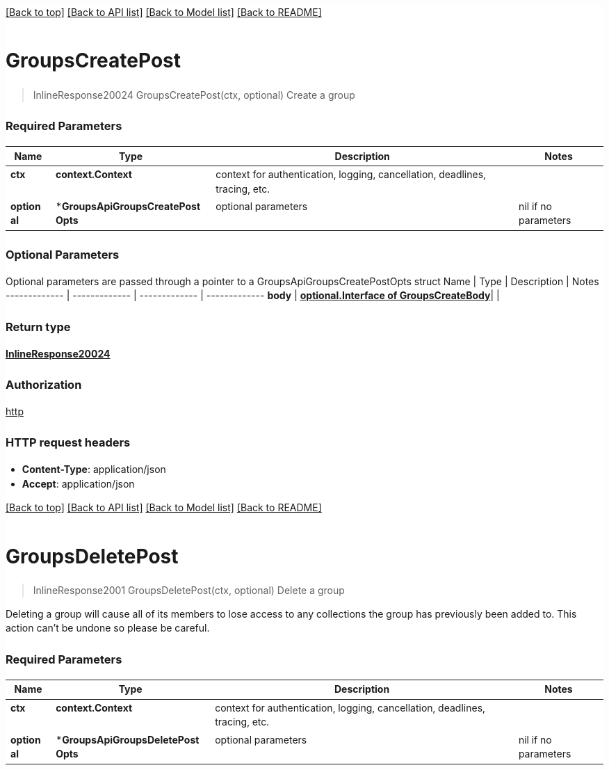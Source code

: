 [[Back to top]](#) [[Back to API list]](../README.md#documentation-for-api-endpoints) [[Back to Model list]](../README.md#documentation-for-models) [[Back to README]](../README.md)

# **GroupsCreatePost**
> InlineResponse20024 GroupsCreatePost(ctx, optional)
Create a group

### Required Parameters

Name | Type | Description  | Notes
------------- | ------------- | ------------- | -------------
 **ctx** | **context.Context** | context for authentication, logging, cancellation, deadlines, tracing, etc.
 **optional** | ***GroupsApiGroupsCreatePostOpts** | optional parameters | nil if no parameters

### Optional Parameters
Optional parameters are passed through a pointer to a GroupsApiGroupsCreatePostOpts struct
Name | Type | Description  | Notes
------------- | ------------- | ------------- | -------------
 **body** | [**optional.Interface of GroupsCreateBody**](GroupsCreateBody.md)|  | 

### Return type

[**InlineResponse20024**](inline_response_200_24.md)

### Authorization

[http](../README.md#http)

### HTTP request headers

 - **Content-Type**: application/json
 - **Accept**: application/json

[[Back to top]](#) [[Back to API list]](../README.md#documentation-for-api-endpoints) [[Back to Model list]](../README.md#documentation-for-models) [[Back to README]](../README.md)

# **GroupsDeletePost**
> InlineResponse2001 GroupsDeletePost(ctx, optional)
Delete a group

Deleting a group will cause all of its members to lose access to any collections the group has previously been added to. This action can’t be undone so please be careful.

### Required Parameters

Name | Type | Description  | Notes
------------- | ------------- | ------------- | -------------
 **ctx** | **context.Context** | context for authentication, logging, cancellation, deadlines, tracing, etc.
 **optional** | ***GroupsApiGroupsDeletePostOpts** | optional parameters | nil if no parameters
